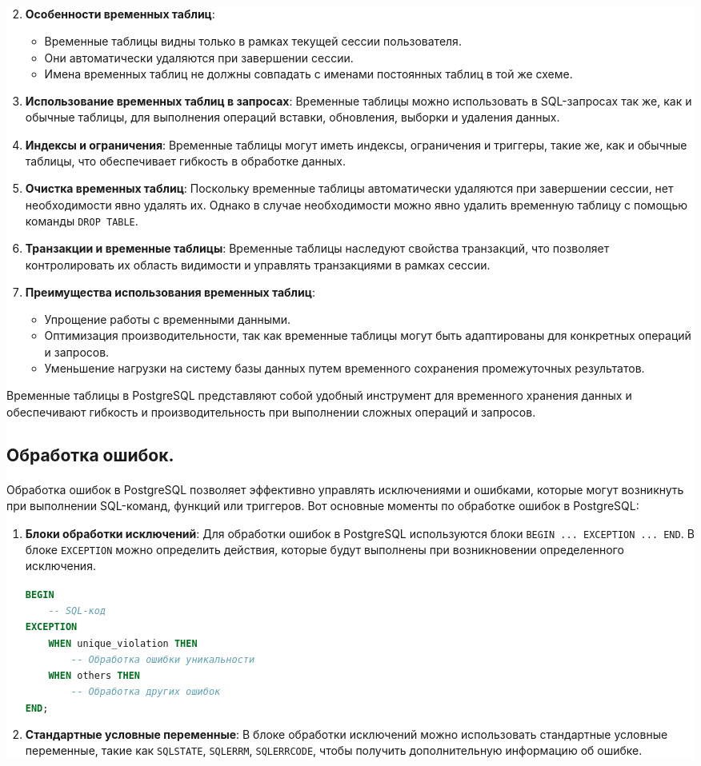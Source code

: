 2. **Особенности временных таблиц**:
    - Временные таблицы видны только в рамках текущей сессии пользователя.
    - Они автоматически удаляются при завершении сессии.
    - Имена временных таблиц не должны совпадать с именами постоянных таблиц в той же схеме.

3. **Использование временных таблиц в запросах**:
   Временные таблицы можно использовать в SQL-запросах так же, как и обычные таблицы, для выполнения операций вставки, обновления, выборки и удаления данных.

4. **Индексы и ограничения**:
   Временные таблицы могут иметь индексы, ограничения и триггеры, такие же, как и обычные таблицы, что обеспечивает гибкость в обработке данных.

5. **Очистка временных таблиц**:
   Поскольку временные таблицы автоматически удаляются при завершении сессии, нет необходимости явно удалять их. Однако в случае необходимости можно явно удалить временную таблицу с помощью команды `DROP TABLE`.

6. **Транзакции и временные таблицы**:
   Временные таблицы наследуют свойства транзакций, что позволяет контролировать их область видимости и управлять транзакциями в рамках сессии.

7. **Преимущества использования временных таблиц**:
    - Упрощение работы с временными данными.
    - Оптимизация производительности, так как временные таблицы могут быть адаптированы для конкретных операций и запросов.
    - Уменьшение нагрузки на систему базы данных путем временного сохранения промежуточных результатов.

Временные таблицы в PostgreSQL представляют собой удобный инструмент для временного хранения данных и обеспечивают гибкость и производительность при выполнении сложных операций и запросов.

## Обработка ошибок.

Обработка ошибок в PostgreSQL позволяет эффективно управлять исключениями и ошибками, которые могут возникнуть при выполнении SQL-команд, функций или триггеров. Вот основные моменты по обработке ошибок в PostgreSQL:

1. **Блоки обработки исключений**:
   Для обработки ошибок в PostgreSQL используются блоки `BEGIN ... EXCEPTION ... END`. В блоке `EXCEPTION` можно определить действия, которые будут выполнены при возникновении определенного исключения.

   ```sql
   BEGIN
       -- SQL-код
   EXCEPTION
       WHEN unique_violation THEN
           -- Обработка ошибки уникальности
       WHEN others THEN
           -- Обработка других ошибок
   END;
   ```

2. **Стандартные условные переменные**:
   В блоке обработки исключений можно использовать стандартные условные переменные, такие как `SQLSTATE`, `SQLERRM`, `SQLERRCODE`, чтобы получить дополнительную информацию об ошибке.
